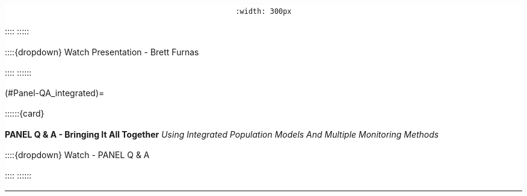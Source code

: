 <center>

```{image} ./speakers/Brett-Furnas.jpg
:width: 300px
```

</center>

::::
:::::

::::{dropdown} Watch Presentation - Brett Furnas

<center>
    
<iframe src="https://drive.google.com/file/d/10TegKb81Z3dcwIpmhIA11h_mhaf49Hzs/preview" width="640" height="360" allow="autoplay"></iframe>

</center>

::::
::::::

(#Panel-QA_integrated)=

::::::{card}

**PANEL Q & A - Bringing It All Together**
*Using Integrated Population Models And Multiple Monitoring Methods*

::::{dropdown} Watch - PANEL Q & A

<center>
    
<iframe src="https://drive.google.com/file/d/1JhLAOORxgpu-tcimlZM9t-glSr_PdSM2/preview" width="640" height="360" allow="autoplay"></iframe>

</center>

::::
::::::

***